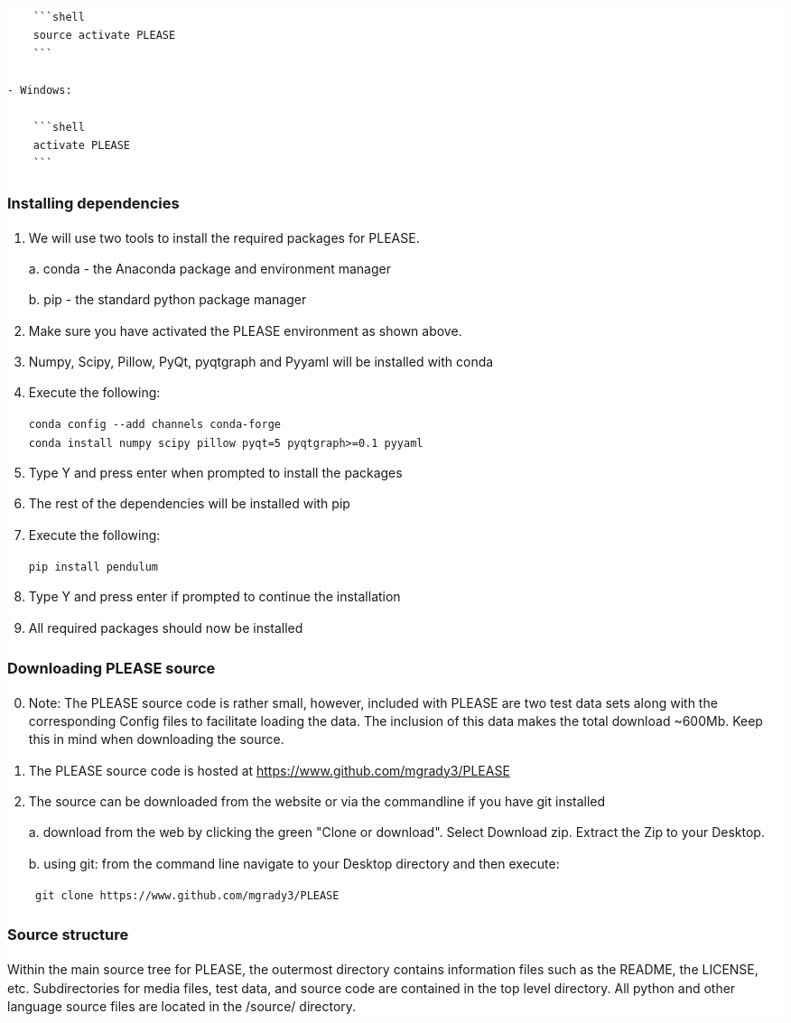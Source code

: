         ```shell
        source activate PLEASE
        ```

    - Windows:

        ```shell
        activate PLEASE
        ```

### Installing dependencies
1. We will use two tools to install the required packages for PLEASE.

    a. conda - the Anaconda package and environment manager

    b. pip - the standard python package manager

2. Make sure you have activated the PLEASE environment as shown above.
3. Numpy, Scipy, Pillow, PyQt, pyqtgraph and Pyyaml will be installed with conda
4. Execute the following:

    ```shell
    conda config --add channels conda-forge
    conda install numpy scipy pillow pyqt=5 pyqtgraph>=0.1 pyyaml
    ```

5. Type Y and press enter when prompted to install the packages
6. The rest of the dependencies will be installed with pip
7. Execute the following:

    ```shell
    pip install pendulum 
    ```

8. Type Y and press enter if prompted to continue the installation
9. All required packages should now be installed

### Downloading PLEASE source
0. Note: The PLEASE source code is rather small, however, included with PLEASE are two test data sets along with the corresponding Config files to facilitate loading the data. The inclusion of this data makes the total download ~600Mb. Keep this in mind when downloading the source.
1. The PLEASE source code is hosted at https://www.github.com/mgrady3/PLEASE

2. The source can be downloaded from the website or via the commandline if you have git installed

    a. download from the web by clicking the green "Clone or download". Select Download zip. Extract the Zip to your Desktop.

    b. using git: from the command line navigate to your Desktop directory and then execute:


        git clone https://www.github.com/mgrady3/PLEASE


### Source structure
Within the main source tree for PLEASE, the outermost directory contains information files such as the README, the LICENSE, etc. Subdirectories for media files, test data, and source code are contained in the top level directory.
All python and other language source files are located in the /source/ directory.
